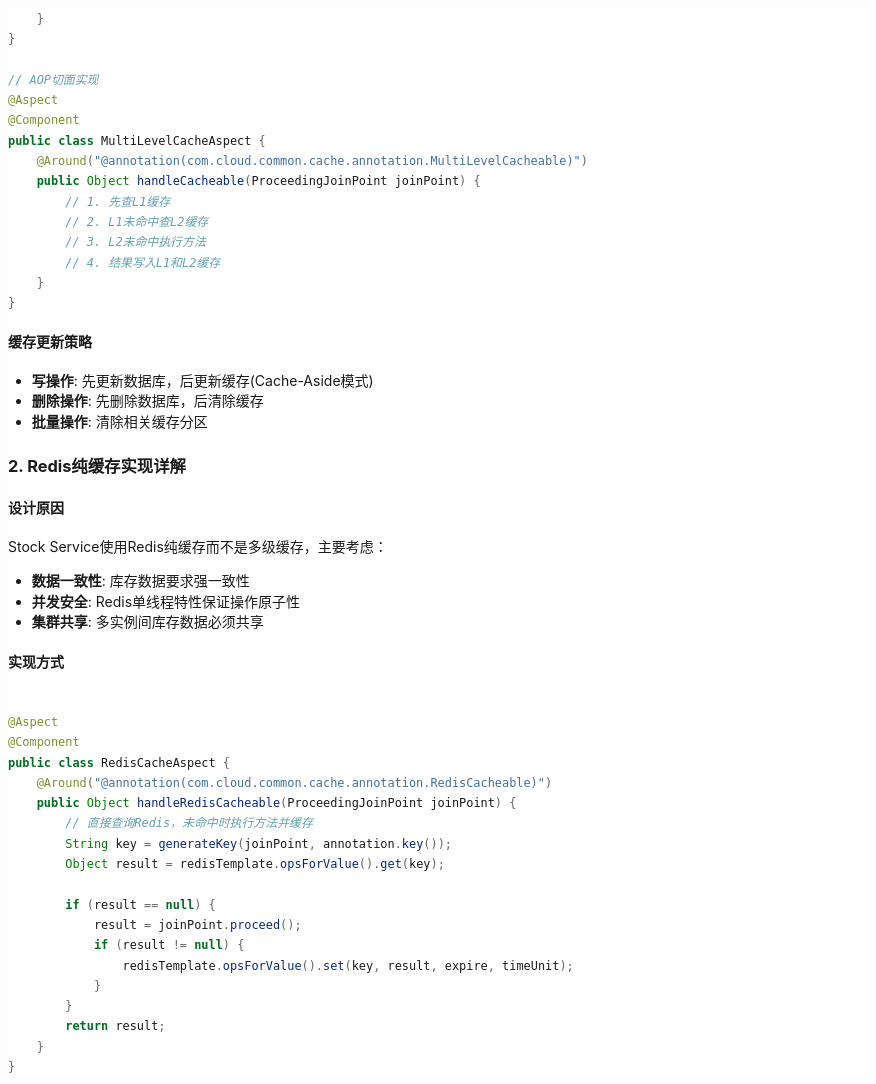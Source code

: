 ```java
    }
}

// AOP切面实现
@Aspect
@Component
public class MultiLevelCacheAspect {
    @Around("@annotation(com.cloud.common.cache.annotation.MultiLevelCacheable)")
    public Object handleCacheable(ProceedingJoinPoint joinPoint) {
        // 1. 先查L1缓存
        // 2. L1未命中查L2缓存
        // 3. L2未命中执行方法
        // 4. 结果写入L1和L2缓存
    }
}
```

#### 缓存更新策略

- **写操作**: 先更新数据库，后更新缓存(Cache-Aside模式)
- **删除操作**: 先删除数据库，后清除缓存
- **批量操作**: 清除相关缓存分区

### 2. Redis纯缓存实现详解

#### 设计原因

Stock Service使用Redis纯缓存而不是多级缓存，主要考虑：

- **数据一致性**: 库存数据要求强一致性
- **并发安全**: Redis单线程特性保证操作原子性
- **集群共享**: 多实例间库存数据必须共享

#### 实现方式

```java

@Aspect
@Component
public class RedisCacheAspect {
    @Around("@annotation(com.cloud.common.cache.annotation.RedisCacheable)")
    public Object handleRedisCacheable(ProceedingJoinPoint joinPoint) {
        // 直接查询Redis，未命中时执行方法并缓存
        String key = generateKey(joinPoint, annotation.key());
        Object result = redisTemplate.opsForValue().get(key);

        if (result == null) {
            result = joinPoint.proceed();
            if (result != null) {
                redisTemplate.opsForValue().set(key, result, expire, timeUnit);
            }
        }
        return result;
    }
}
```
